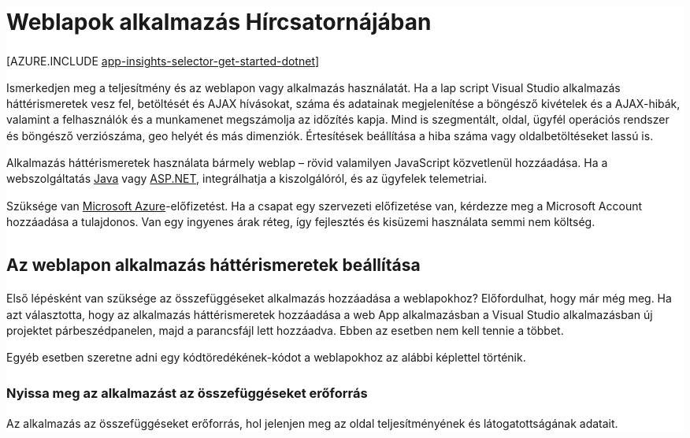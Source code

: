 <properties
    pageTitle="A webes alkalmazás háttérismeretek JavaScript-alkalmazások |} Microsoft Azure"
    description="Első oldal megtekintése és a munkamenet száma, webes ügyfél adatait, és szokásai nyomon. Kivételek és teljesítménnyel kapcsolatos problémák észleli a JavaScript-weblapokon."
    services="application-insights"
    documentationCenter=""
    authors="alancameronwills"
    manager="douge"/>

<tags
    ms.service="application-insights"
    ms.workload="tbd"
    ms.tgt_pltfrm="ibiza"
    ms.devlang="na"
    ms.topic="get-started-article"
    ms.date="08/15/2016"
    ms.author="awills"/>

# <a name="application-insights-for-web-pages"></a>Weblapok alkalmazás Hírcsatornájában


[AZURE.INCLUDE [app-insights-selector-get-started-dotnet](../../includes/app-insights-selector-get-started-dotnet.md)]

Ismerkedjen meg a teljesítmény és az weblapon vagy alkalmazás használatát. Ha a lap script Visual Studio alkalmazás háttérismeretek vesz fel, betöltését és AJAX hívásokat, száma és adatainak megjelenítése a böngésző kivételek és a AJAX-hibák, valamint a felhasználók és a munkamenet megszámolja az időzítés kapja. Mind is szegmentált, oldal, ügyfél operációs rendszer és böngésző verziószáma, geo helyét és más dimenziók. Értesítések beállítása a hiba száma vagy oldalbetöltéseket lassú is.

Alkalmazás háttérismeretek használata bármely weblap – rövid valamilyen JavaScript közvetlenül hozzáadása. Ha a webszolgáltatás [Java](app-insights-java-get-started.md) vagy [ASP.NET](app-insights-asp-net.md), integrálhatja a kiszolgálóról, és az ügyfelek telemetriai.

Szüksége van [Microsoft Azure](https://azure.com)-előfizetést. Ha a csapat egy szervezeti előfizetése van, kérdezze meg a Microsoft Account hozzáadása a tulajdonos. Van egy ingyenes árak réteg, így fejlesztés és kisüzemi használata semmi nem költség.


## <a name="set-up-application-insights-for-your-web-page"></a>Az weblapon alkalmazás háttérismeretek beállítása

Első lépésként van szüksége az összefüggéseket alkalmazás hozzáadása a weblapokhoz? Előfordulhat, hogy már még meg. Ha azt választotta, hogy az alkalmazás háttérismeretek hozzáadása a web App alkalmazásban a Visual Studio alkalmazásban új projektet párbeszédpanelen, majd a parancsfájl lett hozzáadva. Ebben az esetben nem kell tennie a többet.

Egyéb esetben szeretne adni egy kódtöredékének-kódot a weblapokhoz az alábbi képlettel történik.

### <a name="open-an-application-insights-resource"></a>Nyissa meg az alkalmazást az összefüggéseket erőforrás

Az alkalmazás az összefüggéseket erőforrás, hol jelenjen meg az oldal teljesítményének és látogatottságának adatait. 
